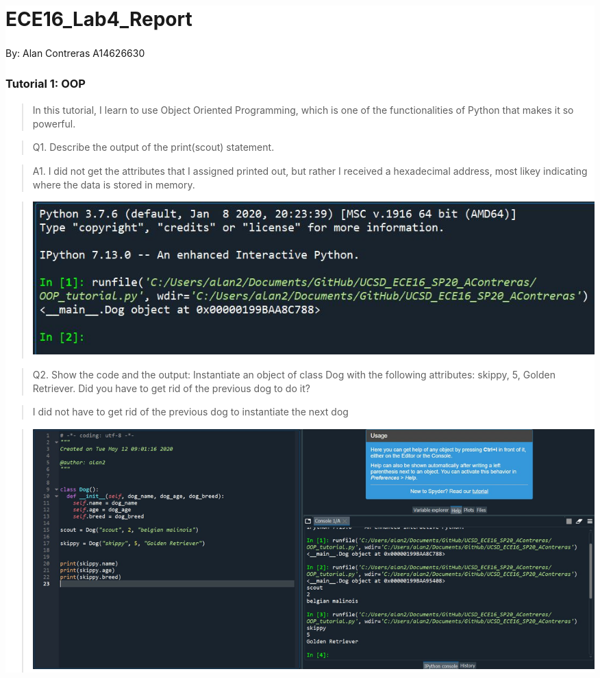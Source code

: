 # ECE16_Lab4_Report
By: Alan Contreras A14626630

### Tutorial 1: OOP
>In this tutorial, I learn to use Object Oriented Programming, which is
>one of the functionalities of Python that makes it so powerful. 

>Q1. Describe the output of the print(scout) statement. 

>A1. I did not get the attributes that I assigned printed out, but rather
>I received a hexadecimal address, most likey indicating where the data is
>stored in memory. 

>![4tut_1i](Captures/LAB4/4tuti.JPG)

>Q2. Show the code and the output: Instantiate an object of class Dog 
>with the following attributes: skippy, 5, Golden Retriever. Did you have 
>to get rid of the previous dog to do it?

>I did not have to get rid of the previous dog to instantiate the next dog

>![4tut_1ii](Captures/LAB4/4tutiii.JPG)

